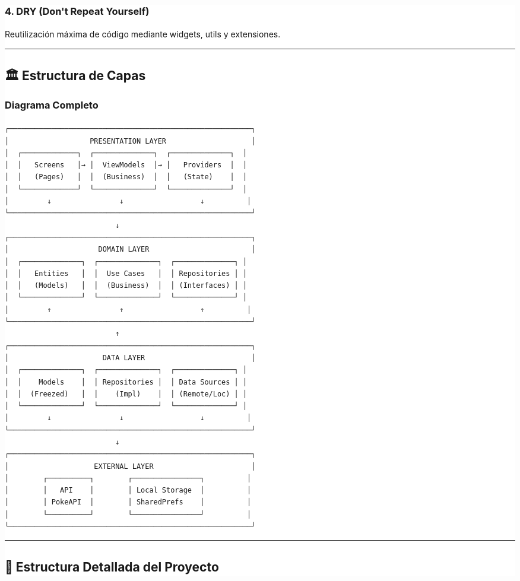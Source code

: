 ### **4. DRY (Don't Repeat Yourself)**

Reutilización máxima de código mediante widgets, utils y extensiones.

---

## 🏛️ Estructura de Capas

### **Diagrama Completo**

```
┌─────────────────────────────────────────────────────────┐
│                   PRESENTATION LAYER                    │
│  ┌─────────────┐  ┌──────────────┐  ┌──────────────┐  │
│  │   Screens   │→ │  ViewModels  │→ │   Providers  │  │
│  │   (Pages)   │  │  (Business)  │  │   (State)    │  │
│  └─────────────┘  └──────────────┘  └──────────────┘  │
│         ↓                ↓                  ↓          │
└─────────────────────────────────────────────────────────┘
                          ↓
┌─────────────────────────────────────────────────────────┐
│                     DOMAIN LAYER                        │
│  ┌──────────────┐  ┌──────────────┐  ┌──────────────┐ │
│  │   Entities   │  │  Use Cases   │  │ Repositories │ │
│  │   (Models)   │  │  (Business)  │  │ (Interfaces) │ │
│  └──────────────┘  └──────────────┘  └──────────────┘ │
│         ↑                ↑                  ↑          │
└─────────────────────────────────────────────────────────┘
                          ↑
┌─────────────────────────────────────────────────────────┐
│                      DATA LAYER                         │
│  ┌──────────────┐  ┌──────────────┐  ┌──────────────┐ │
│  │    Models    │  │ Repositories │  │ Data Sources │ │
│  │  (Freezed)   │  │    (Impl)    │  │ (Remote/Loc) │ │
│  └──────────────┘  └──────────────┘  └──────────────┘ │
│         ↓                ↓                  ↓          │
└─────────────────────────────────────────────────────────┘
                          ↓
┌─────────────────────────────────────────────────────────┐
│                    EXTERNAL LAYER                       │
│        ┌──────────┐        ┌────────────────┐          │
│        │   API    │        │ Local Storage  │          │
│        │ PokeAPI  │        │ SharedPrefs    │          │
│        └──────────┘        └────────────────┘          │
└─────────────────────────────────────────────────────────┘
```

---

## 📂 Estructura Detallada del Proyecto
